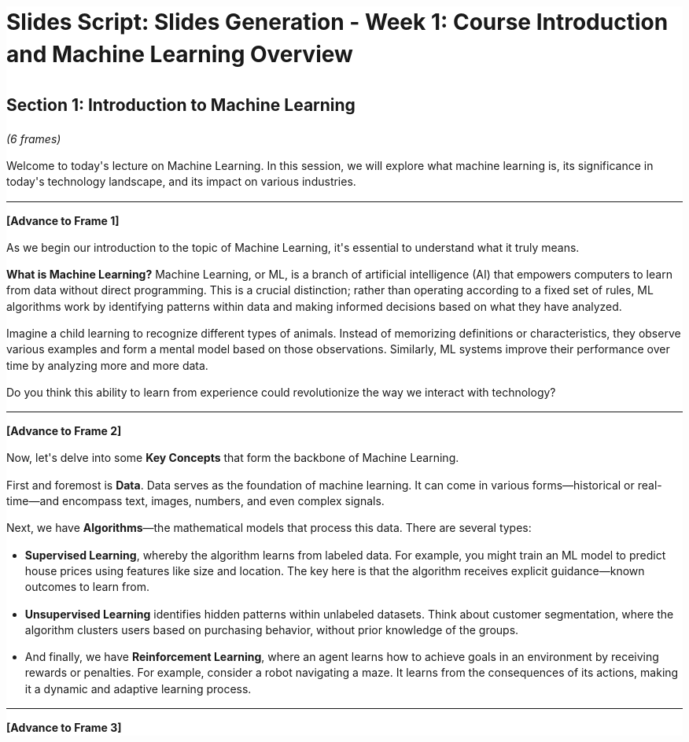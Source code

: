 # Slides Script: Slides Generation - Week 1: Course Introduction and Machine Learning Overview

## Section 1: Introduction to Machine Learning
*(6 frames)*

Welcome to today's lecture on Machine Learning. In this session, we will explore what machine learning is, its significance in today's technology landscape, and its impact on various industries.

---

**[Advance to Frame 1]**

As we begin our introduction to the topic of Machine Learning, it's essential to understand what it truly means. 

**What is Machine Learning?** 
Machine Learning, or ML, is a branch of artificial intelligence (AI) that empowers computers to learn from data without direct programming. This is a crucial distinction; rather than operating according to a fixed set of rules, ML algorithms work by identifying patterns within data and making informed decisions based on what they have analyzed. 

Imagine a child learning to recognize different types of animals. Instead of memorizing definitions or characteristics, they observe various examples and form a mental model based on those observations. Similarly, ML systems improve their performance over time by analyzing more and more data. 

Do you think this ability to learn from experience could revolutionize the way we interact with technology? 

---

**[Advance to Frame 2]**

Now, let's delve into some **Key Concepts** that form the backbone of Machine Learning. 

First and foremost is **Data**. Data serves as the foundation of machine learning. It can come in various forms—historical or real-time—and encompass text, images, numbers, and even complex signals. 

Next, we have **Algorithms**—the mathematical models that process this data. There are several types:

- **Supervised Learning**, whereby the algorithm learns from labeled data. For example, you might train an ML model to predict house prices using features like size and location. The key here is that the algorithm receives explicit guidance—known outcomes to learn from.
  
- **Unsupervised Learning** identifies hidden patterns within unlabeled datasets. Think about customer segmentation, where the algorithm clusters users based on purchasing behavior, without prior knowledge of the groups.

- And finally, we have **Reinforcement Learning**, where an agent learns how to achieve goals in an environment by receiving rewards or penalties. For example, consider a robot navigating a maze. It learns from the consequences of its actions, making it a dynamic and adaptive learning process.

---

**[Advance to Frame 3]**
